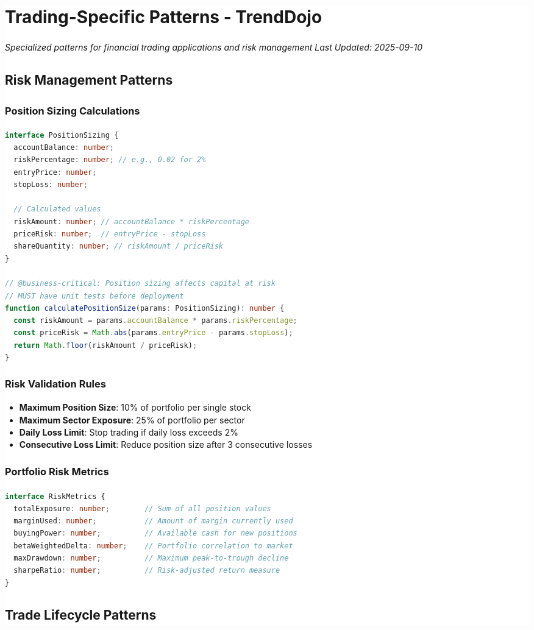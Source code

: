# Trading-Specific Patterns - TrendDojo

*Specialized patterns for financial trading applications and risk management*
*Last Updated: 2025-09-10*

## Risk Management Patterns

### Position Sizing Calculations
```typescript
interface PositionSizing {
  accountBalance: number;
  riskPercentage: number; // e.g., 0.02 for 2%
  entryPrice: number;
  stopLoss: number;
  
  // Calculated values
  riskAmount: number; // accountBalance * riskPercentage
  priceRisk: number;  // entryPrice - stopLoss
  shareQuantity: number; // riskAmount / priceRisk
}

// @business-critical: Position sizing affects capital at risk
// MUST have unit tests before deployment
function calculatePositionSize(params: PositionSizing): number {
  const riskAmount = params.accountBalance * params.riskPercentage;
  const priceRisk = Math.abs(params.entryPrice - params.stopLoss);
  return Math.floor(riskAmount / priceRisk);
}
```

### Risk Validation Rules
- **Maximum Position Size**: 10% of portfolio per single stock
- **Maximum Sector Exposure**: 25% of portfolio per sector
- **Daily Loss Limit**: Stop trading if daily loss exceeds 2%
- **Consecutive Loss Limit**: Reduce position size after 3 consecutive losses

### Portfolio Risk Metrics
```typescript
interface RiskMetrics {
  totalExposure: number;        // Sum of all position values
  marginUsed: number;           // Amount of margin currently used
  buyingPower: number;          // Available cash for new positions
  betaWeightedDelta: number;    // Portfolio correlation to market
  maxDrawdown: number;          // Maximum peak-to-trough decline
  sharpeRatio: number;          // Risk-adjusted return measure
}
```

## Trade Lifecycle Patterns
